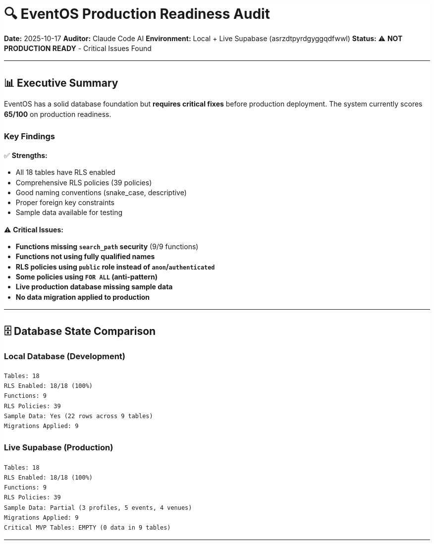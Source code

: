 # 🔍 EventOS Production Readiness Audit

**Date:** 2025-10-17
**Auditor:** Claude Code AI
**Environment:** Local + Live Supabase (asrzdtpyrdgyggqdfwwl)
**Status:** ⚠️ **NOT PRODUCTION READY** - Critical Issues Found

---

## 📊 Executive Summary

EventOS has a solid database foundation but **requires critical fixes** before production deployment. The system currently scores **65/100** on production readiness.

### Key Findings

✅ **Strengths:**
- All 18 tables have RLS enabled
- Comprehensive RLS policies (39 policies)
- Good naming conventions (snake_case, descriptive)
- Proper foreign key constraints
- Sample data available for testing

⚠️ **Critical Issues:**
- **Functions missing `search_path` security** (9/9 functions)
- **Functions not using fully qualified names**
- **RLS policies using `public` role instead of `anon`/`authenticated`**
- **Some policies using `FOR ALL` (anti-pattern)**
- **Live production database missing sample data**
- **No data migration applied to production**

---

## 🗄️ Database State Comparison

### Local Database (Development)
```
Tables: 18
RLS Enabled: 18/18 (100%)
Functions: 9
RLS Policies: 39
Sample Data: Yes (22 rows across 9 tables)
Migrations Applied: 9
```

### Live Supabase (Production)
```
Tables: 18
RLS Enabled: 18/18 (100%)
Functions: 9
RLS Policies: 39
Sample Data: Partial (3 profiles, 5 events, 4 venues)
Migrations Applied: 9
Critical MVP Tables: EMPTY (0 data in 9 tables)
```

---